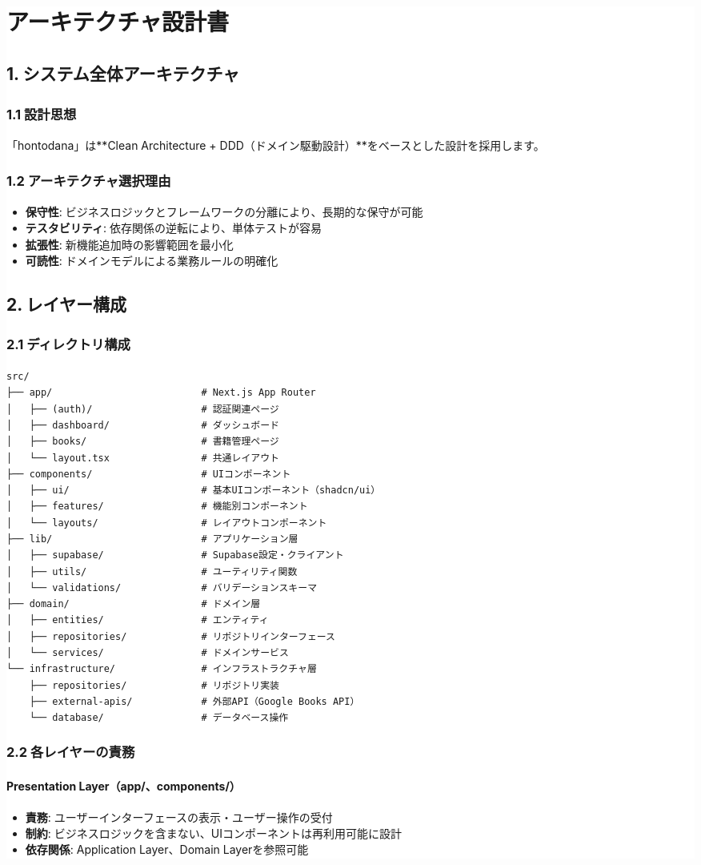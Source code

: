 # アーキテクチャ設計書

## 1. システム全体アーキテクチャ

### 1.1 設計思想
「hontodana」は**Clean Architecture + DDD（ドメイン駆動設計）**をベースとした設計を採用します。

### 1.2 アーキテクチャ選択理由
- **保守性**: ビジネスロジックとフレームワークの分離により、長期的な保守が可能
- **テスタビリティ**: 依存関係の逆転により、単体テストが容易
- **拡張性**: 新機能追加時の影響範囲を最小化
- **可読性**: ドメインモデルによる業務ルールの明確化

## 2. レイヤー構成

### 2.1 ディレクトリ構成
```
src/
├── app/                          # Next.js App Router
│   ├── (auth)/                   # 認証関連ページ
│   ├── dashboard/                # ダッシュボード
│   ├── books/                    # 書籍管理ページ
│   └── layout.tsx                # 共通レイアウト
├── components/                   # UIコンポーネント
│   ├── ui/                       # 基本UIコンポーネント（shadcn/ui）
│   ├── features/                 # 機能別コンポーネント
│   └── layouts/                  # レイアウトコンポーネント
├── lib/                          # アプリケーション層
│   ├── supabase/                 # Supabase設定・クライアント
│   ├── utils/                    # ユーティリティ関数
│   └── validations/              # バリデーションスキーマ
├── domain/                       # ドメイン層
│   ├── entities/                 # エンティティ
│   ├── repositories/             # リポジトリインターフェース
│   └── services/                 # ドメインサービス
└── infrastructure/               # インフラストラクチャ層
    ├── repositories/             # リポジトリ実装
    ├── external-apis/            # 外部API（Google Books API）
    └── database/                 # データベース操作
```

### 2.2 各レイヤーの責務

#### Presentation Layer（app/、components/）
- **責務**: ユーザーインターフェースの表示・ユーザー操作の受付
- **制約**: ビジネスロジックを含まない、UIコンポーネントは再利用可能に設計
- **依存関係**: Application Layer、Domain Layerを参照可能
